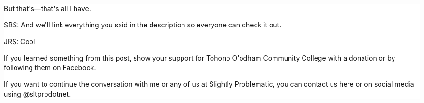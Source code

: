 But that's—that's all I have.

SBS: And we'll link everything you said in the description so everyone can check it out.

JRS: Cool

If you learned something from this post, show your support for Tohono O'odham Community College with a donation or by following them on Facebook.

If you want to continue the conversation with me or any of us at Slightly Problematic, you can contact us here or on social media using @sltprbdotnet.